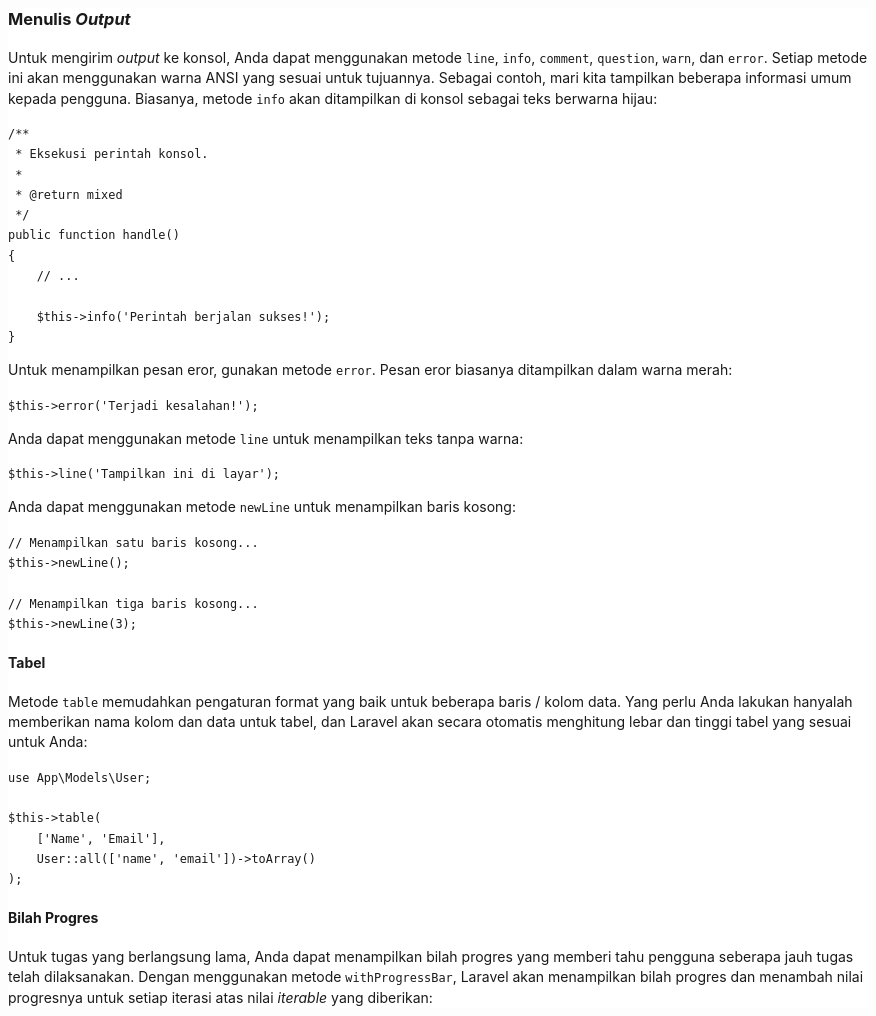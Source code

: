 <a name="writing-output"></a>
### Menulis _Output_

Untuk mengirim _output_ ke konsol, Anda dapat menggunakan metode `line`, `info`, `comment`, `question`, `warn`, dan `error`. Setiap metode ini akan menggunakan warna ANSI yang sesuai untuk tujuannya. Sebagai contoh, mari kita tampilkan beberapa informasi umum kepada pengguna. Biasanya, metode `info` akan ditampilkan di konsol sebagai teks berwarna hijau:

    /**
     * Eksekusi perintah konsol.
     *
     * @return mixed
     */
    public function handle()
    {
        // ...

        $this->info('Perintah berjalan sukses!');
    }

Untuk menampilkan pesan eror, gunakan metode `error`. Pesan eror biasanya ditampilkan dalam warna merah:

    $this->error('Terjadi kesalahan!');

Anda dapat menggunakan metode `line` untuk menampilkan teks tanpa warna:

    $this->line('Tampilkan ini di layar');

Anda dapat menggunakan metode `newLine` untuk menampilkan baris kosong:

    // Menampilkan satu baris kosong...
    $this->newLine();

    // Menampilkan tiga baris kosong...
    $this->newLine(3);

<a name="tables"></a>
#### Tabel

Metode `table` memudahkan pengaturan format yang baik untuk beberapa baris / kolom data. Yang perlu Anda lakukan hanyalah memberikan nama kolom dan data untuk tabel, dan Laravel akan secara otomatis menghitung lebar dan tinggi tabel yang sesuai untuk Anda:

    use App\Models\User;

    $this->table(
        ['Name', 'Email'],
        User::all(['name', 'email'])->toArray()
    );

<a name="progress-bars"></a>
#### Bilah Progres

Untuk tugas yang berlangsung lama, Anda dapat menampilkan bilah progres yang memberi tahu pengguna seberapa jauh tugas telah dilaksanakan. Dengan menggunakan metode `withProgressBar`, Laravel akan menampilkan bilah progres dan menambah nilai progresnya untuk setiap iterasi atas nilai _iterable_ yang diberikan:
